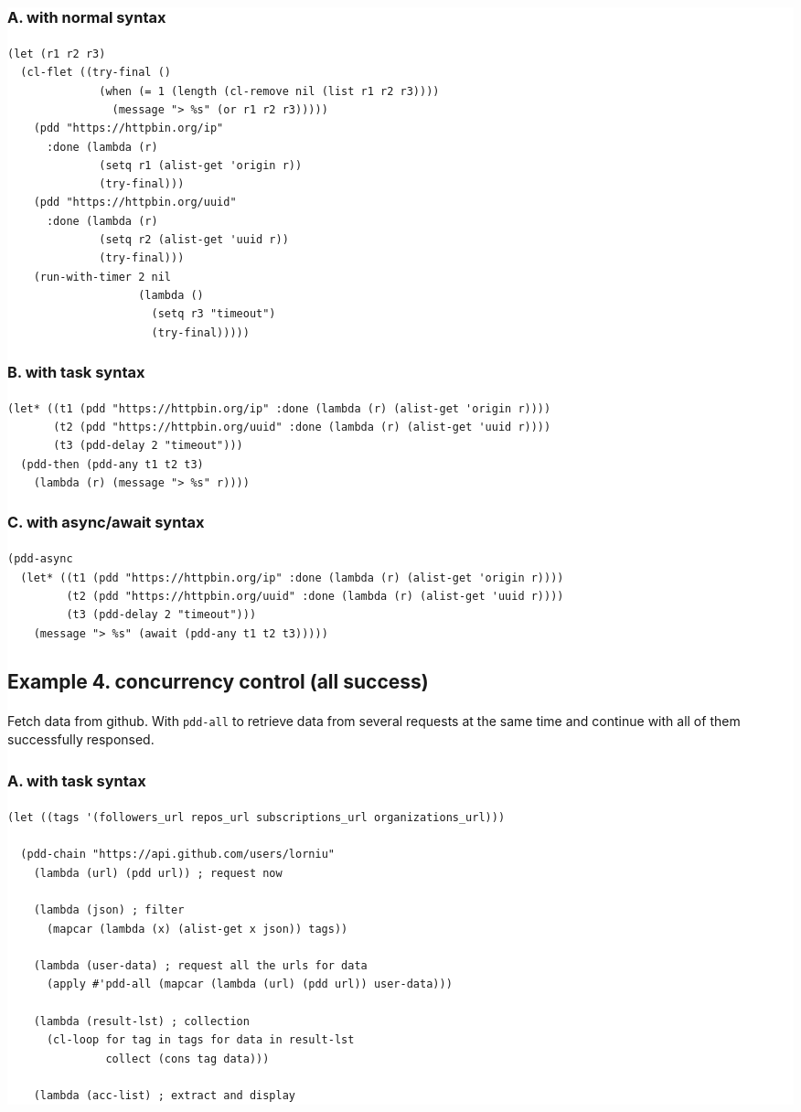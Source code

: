 ### A. with normal syntax

```emacs-lisp
(let (r1 r2 r3)
  (cl-flet ((try-final ()
              (when (= 1 (length (cl-remove nil (list r1 r2 r3))))
                (message "> %s" (or r1 r2 r3)))))
    (pdd "https://httpbin.org/ip"
      :done (lambda (r)
              (setq r1 (alist-get 'origin r))
              (try-final)))
    (pdd "https://httpbin.org/uuid"
      :done (lambda (r)
              (setq r2 (alist-get 'uuid r))
              (try-final)))
    (run-with-timer 2 nil
                    (lambda ()
                      (setq r3 "timeout")
                      (try-final)))))
```

### B. with task syntax

```emacs-lisp
(let* ((t1 (pdd "https://httpbin.org/ip" :done (lambda (r) (alist-get 'origin r))))
       (t2 (pdd "https://httpbin.org/uuid" :done (lambda (r) (alist-get 'uuid r))))
       (t3 (pdd-delay 2 "timeout")))
  (pdd-then (pdd-any t1 t2 t3)
    (lambda (r) (message "> %s" r))))
```

### C. with async/await syntax

```emacs-lisp
(pdd-async
  (let* ((t1 (pdd "https://httpbin.org/ip" :done (lambda (r) (alist-get 'origin r))))
         (t2 (pdd "https://httpbin.org/uuid" :done (lambda (r) (alist-get 'uuid r))))
         (t3 (pdd-delay 2 "timeout")))
    (message "> %s" (await (pdd-any t1 t2 t3)))))
```

## Example 4. concurrency control (all success)

Fetch data from github. With `pdd-all` to retrieve data from several requests at the same time and continue with all of them successfully responsed.

### A. with task syntax

```emacs-lisp
(let ((tags '(followers_url repos_url subscriptions_url organizations_url)))

  (pdd-chain "https://api.github.com/users/lorniu"
    (lambda (url) (pdd url)) ; request now

    (lambda (json) ; filter
      (mapcar (lambda (x) (alist-get x json)) tags))

    (lambda (user-data) ; request all the urls for data
      (apply #'pdd-all (mapcar (lambda (url) (pdd url)) user-data)))

    (lambda (result-lst) ; collection
      (cl-loop for tag in tags for data in result-lst
               collect (cons tag data)))

    (lambda (acc-list) ; extract and display
```